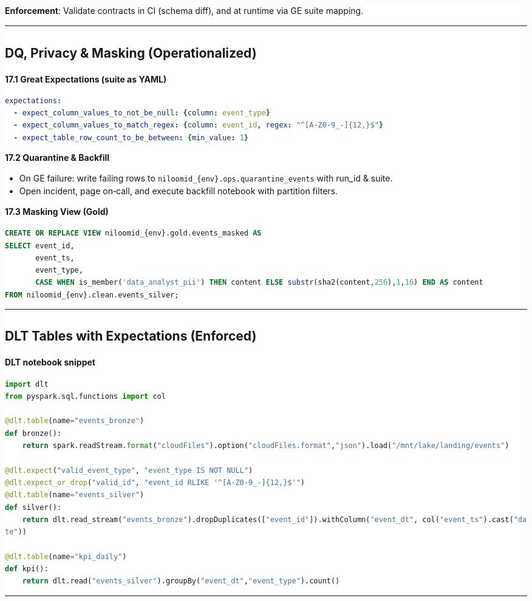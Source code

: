 **Enforcement**: Validate contracts in CI (schema diff), and at runtime via GE suite mapping.

---

## DQ, Privacy & Masking (Operationalized)

**17.1 Great Expectations (suite as YAML)**

```yaml
expectations:
  - expect_column_values_to_not_be_null: {column: event_type}
  - expect_column_values_to_match_regex: {column: event_id, regex: "^[A-Z0-9_-]{12,}$"}
  - expect_table_row_count_to_be_between: {min_value: 1}
```

**17.2 Quarantine & Backfill**

* On GE failure: write failing rows to `niloomid_{env}.ops.quarantine_events` with run\_id & suite.
* Open incident, page on‑call, and execute backfill notebook with partition filters.

**17.3 Masking View (Gold)**

```sql
CREATE OR REPLACE VIEW niloomid_{env}.gold.events_masked AS
SELECT event_id,
       event_ts,
       event_type,
       CASE WHEN is_member('data_analyst_pii') THEN content ELSE substr(sha2(content,256),1,16) END AS content
FROM niloomid_{env}.clean.events_silver;
```

---

## DLT Tables with Expectations (Enforced)

**DLT notebook snippet**

```python
import dlt
from pyspark.sql.functions import col

@dlt.table(name="events_bronze")
def bronze():
    return spark.readStream.format("cloudFiles").option("cloudFiles.format","json").load("/mnt/lake/landing/events")

@dlt.expect("valid_event_type", "event_type IS NOT NULL")
@dlt.expect_or_drop("valid_id", "event_id RLIKE '^[A-Z0-9_-]{12,}$'")
@dlt.table(name="events_silver")
def silver():
    return dlt.read_stream("events_bronze").dropDuplicates(["event_id"]).withColumn("event_dt", col("event_ts").cast("date"))

@dlt.table(name="kpi_daily")
def kpi():
    return dlt.read("events_silver").groupBy("event_dt","event_type").count()
```

---
